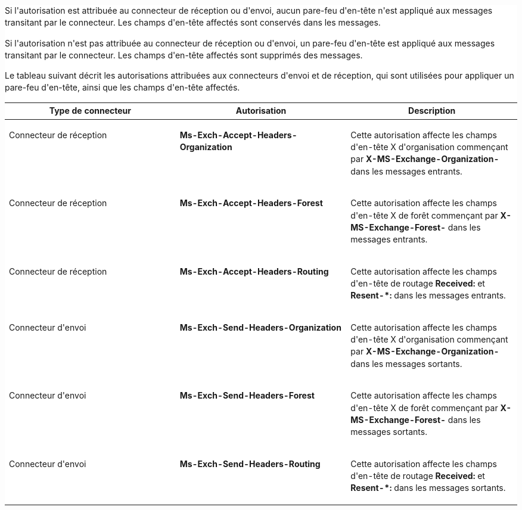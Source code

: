 Si l'autorisation est attribuée au connecteur de réception ou d'envoi, aucun pare-feu d'en-tête n'est appliqué aux messages transitant par le connecteur. Les champs d'en-tête affectés sont conservés dans les messages.

Si l'autorisation n'est pas attribuée au connecteur de réception ou d'envoi, un pare-feu d'en-tête est appliqué aux messages transitant par le connecteur. Les champs d'en-tête affectés sont supprimés des messages.

Le tableau suivant décrit les autorisations attribuées aux connecteurs d'envoi et de réception, qui sont utilisées pour appliquer un pare-feu d'en-tête, ainsi que les champs d'en-tête affectés.


<table>
<colgroup>
<col style="width: 33%" />
<col style="width: 33%" />
<col style="width: 33%" />
</colgroup>
<thead>
<tr class="header">
<th>Type de connecteur</th>
<th>Autorisation</th>
<th>Description</th>
</tr>
</thead>
<tbody>
<tr class="odd">
<td><p>Connecteur de réception</p></td>
<td><p><strong>Ms-Exch-Accept-Headers-Organization</strong></p></td>
<td><p>Cette autorisation affecte les champs d'en-tête X d'organisation commençant par <strong>X-MS-Exchange-Organization-</strong> dans les messages entrants.</p></td>
</tr>
<tr class="even">
<td><p>Connecteur de réception</p></td>
<td><p><strong>Ms-Exch-Accept-Headers-Forest</strong></p></td>
<td><p>Cette autorisation affecte les champs d'en-tête X de forêt commençant par <strong>X-MS-Exchange-Forest-</strong> dans les messages entrants.</p></td>
</tr>
<tr class="odd">
<td><p>Connecteur de réception</p></td>
<td><p><strong>Ms-Exch-Accept-Headers-Routing</strong></p></td>
<td><p>Cette autorisation affecte les champs d'en-tête de routage <strong>Received:</strong> et <strong>Resent-*:</strong> dans les messages entrants.</p></td>
</tr>
<tr class="even">
<td><p>Connecteur d'envoi</p></td>
<td><p><strong>Ms-Exch-Send-Headers-Organization</strong></p></td>
<td><p>Cette autorisation affecte les champs d'en-tête X d'organisation commençant par <strong>X-MS-Exchange-Organization-</strong> dans les messages sortants.</p></td>
</tr>
<tr class="odd">
<td><p>Connecteur d'envoi</p></td>
<td><p><strong>Ms-Exch-Send-Headers-Forest</strong></p></td>
<td><p>Cette autorisation affecte les champs d'en-tête X de forêt commençant par <strong>X-MS-Exchange-Forest-</strong> dans les messages sortants.</p></td>
</tr>
<tr class="even">
<td><p>Connecteur d'envoi</p></td>
<td><p><strong>Ms-Exch-Send-Headers-Routing</strong></p></td>
<td><p>Cette autorisation affecte les champs d'en-tête de routage <strong>Received:</strong> et <strong>Resent-*:</strong> dans les messages sortants.</p></td>
</tr>
</tbody>
</table>
